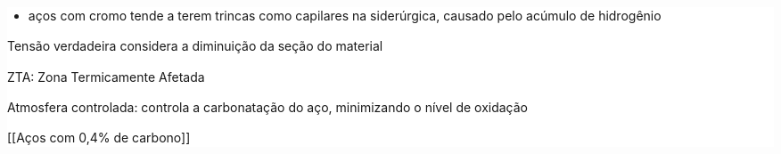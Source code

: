 - aços com cromo tende a terem trincas como capilares na siderúrgica, causado pelo acúmulo de hidrogênio

Tensão verdadeira considera a diminuição da seção do material 

ZTA: Zona Termicamente Afetada 

Atmosfera controlada: controla a carbonatação do aço, minimizando o nível de oxidação

[[Aços com 0,4% de carbono]]



